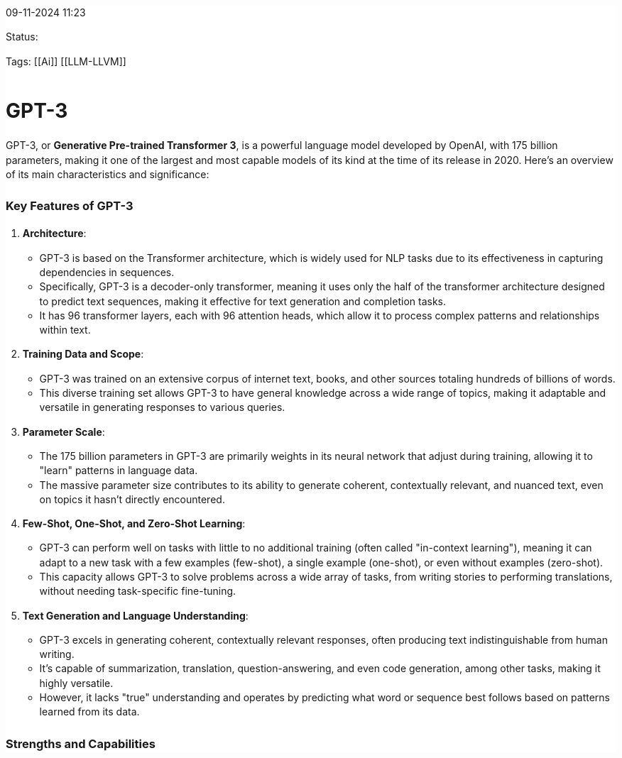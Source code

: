 
09-11-2024 11:23

Status:

Tags: [[Ai]] [[LLM-LLVM]] 


# GPT-3

GPT-3, or **Generative Pre-trained Transformer 3**, is a powerful language model developed by OpenAI, with 175 billion parameters, making it one of the largest and most capable models of its kind at the time of its release in 2020. Here’s an overview of its main characteristics and significance:

### Key Features of GPT-3

1. **Architecture**:
    
    - GPT-3 is based on the Transformer architecture, which is widely used for NLP tasks due to its effectiveness in capturing dependencies in sequences.
    - Specifically, GPT-3 is a decoder-only transformer, meaning it uses only the half of the transformer architecture designed to predict text sequences, making it effective for text generation and completion tasks.
    - It has 96 transformer layers, each with 96 attention heads, which allow it to process complex patterns and relationships within text.
2. **Training Data and Scope**:
    
    - GPT-3 was trained on an extensive corpus of internet text, books, and other sources totaling hundreds of billions of words.
    - This diverse training set allows GPT-3 to have general knowledge across a wide range of topics, making it adaptable and versatile in generating responses to various queries.
3. **Parameter Scale**:
    
    - The 175 billion parameters in GPT-3 are primarily weights in its neural network that adjust during training, allowing it to "learn" patterns in language data.
    - The massive parameter size contributes to its ability to generate coherent, contextually relevant, and nuanced text, even on topics it hasn’t directly encountered.
4. **Few-Shot, One-Shot, and Zero-Shot Learning**:
    
    - GPT-3 can perform well on tasks with little to no additional training (often called "in-context learning"), meaning it can adapt to a new task with a few examples (few-shot), a single example (one-shot), or even without examples (zero-shot).
    - This capacity allows GPT-3 to solve problems across a wide array of tasks, from writing stories to performing translations, without needing task-specific fine-tuning.
5. **Text Generation and Language Understanding**:
    
    - GPT-3 excels in generating coherent, contextually relevant responses, often producing text indistinguishable from human writing.
    - It’s capable of summarization, translation, question-answering, and even code generation, among other tasks, making it highly versatile.
    - However, it lacks "true" understanding and operates by predicting what word or sequence best follows based on patterns learned from its data.

### Strengths and Capabilities
